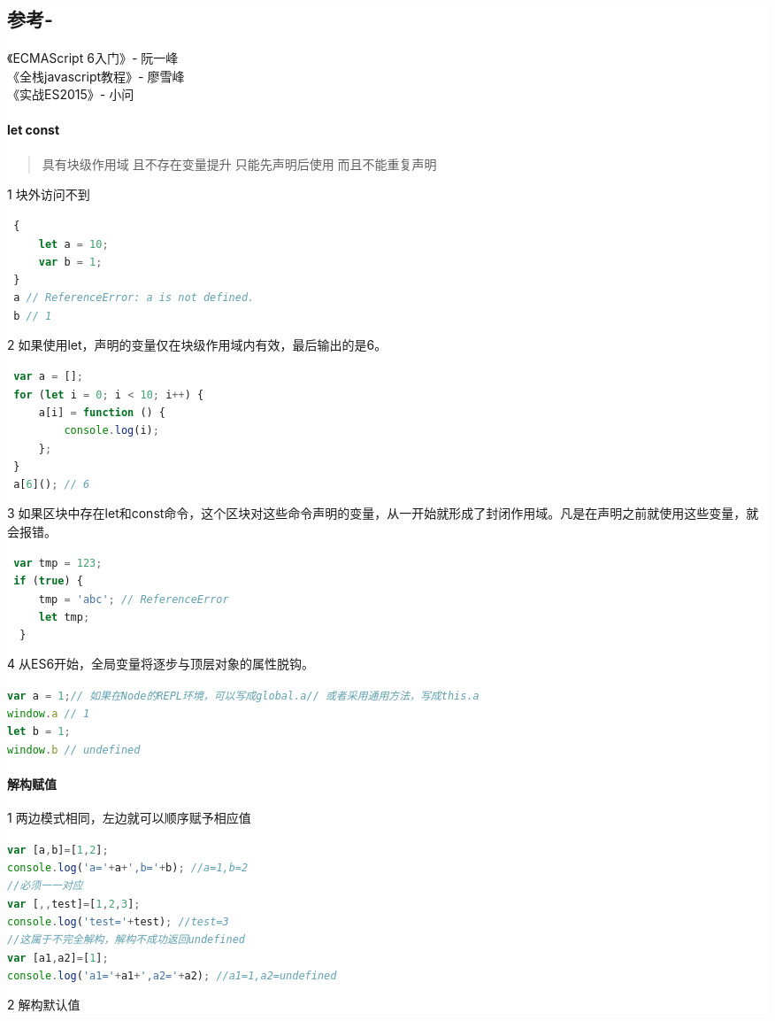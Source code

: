 ## 参考- 
《ECMAScript 6入门》- 阮一峰<br/>
《全栈javascript教程》- 廖雪峰<br/>
《实战ES2015》- 小问
#### let  const
>具有块级作用域 且不存在变量提升 只能先声明后使用 而且不能重复声明

1  块外访问不到
```javascript
 {
     let a = 10;
     var b = 1;
 }
 a // ReferenceError: a is not defined.
 b // 1
```
2  如果使用let，声明的变量仅在块级作用域内有效，最后输出的是6。
```javascript
 var a = [];
 for (let i = 0; i < 10; i++) {
     a[i] = function () { 
         console.log(i);
     };
 }
 a[6](); // 6
```
3 如果区块中存在let和const命令，这个区块对这些命令声明的变量，从一开始就形成了封闭作用域。凡是在声明之前就使用这些变量，就会报错。
```javascript
 var tmp = 123;
 if (true) {
     tmp = 'abc'; // ReferenceError
     let tmp;
  }
```
4 从ES6开始，全局变量将逐步与顶层对象的属性脱钩。
```javascript
var a = 1;// 如果在Node的REPL环境，可以写成global.a// 或者采用通用方法，写成this.a
window.a // 1
let b = 1;
window.b // undefined
```
#### 解构赋值

1 两边模式相同，左边就可以顺序赋予相应值

```javascript
var [a,b]=[1,2];
console.log('a='+a+',b='+b); //a=1,b=2
//必须一一对应
var [,,test]=[1,2,3];
console.log('test='+test); //test=3
//这属于不完全解构，解构不成功返回undefined
var [a1,a2]=[1];
console.log('a1='+a1+',a2='+a2); //a1=1,a2=undefined
```
2 解构默认值
